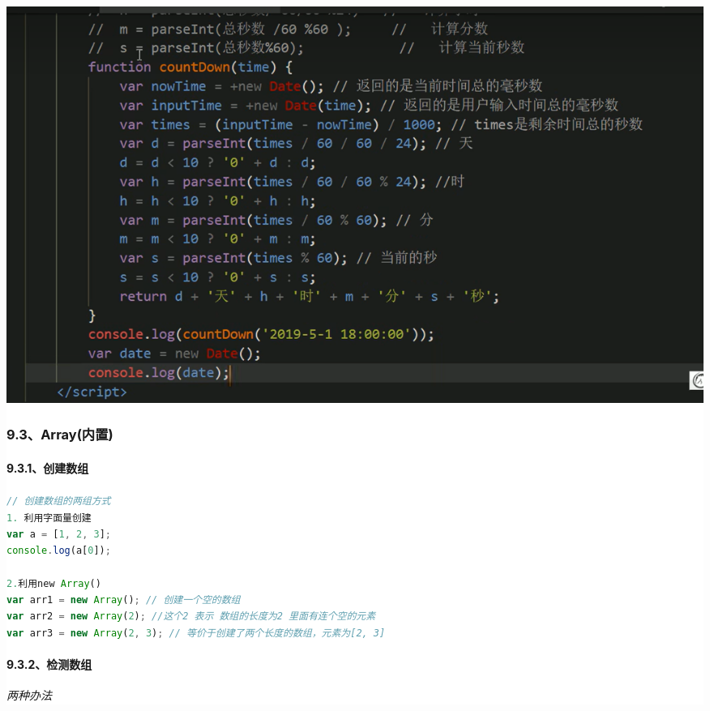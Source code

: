 ![image-20220905161751610](JavaScript学习笔记.assets/image-20220905161751610.png)











### 9.3、Array(内置)

#### 9.3.1、创建数组

```javascript
// 创建数组的两组方式
1. 利用字面量创建
var a = [1, 2, 3];
console.log(a[0]);

2.利用new Array()
var arr1 = new Array(); // 创建一个空的数组
var arr2 = new Array(2); //这个2 表示 数组的长度为2 里面有连个空的元素
var arr3 = new Array(2, 3); // 等价于创建了两个长度的数组，元素为[2, 3]
```



#### 9.3.2、检测数组

*两种办法*
